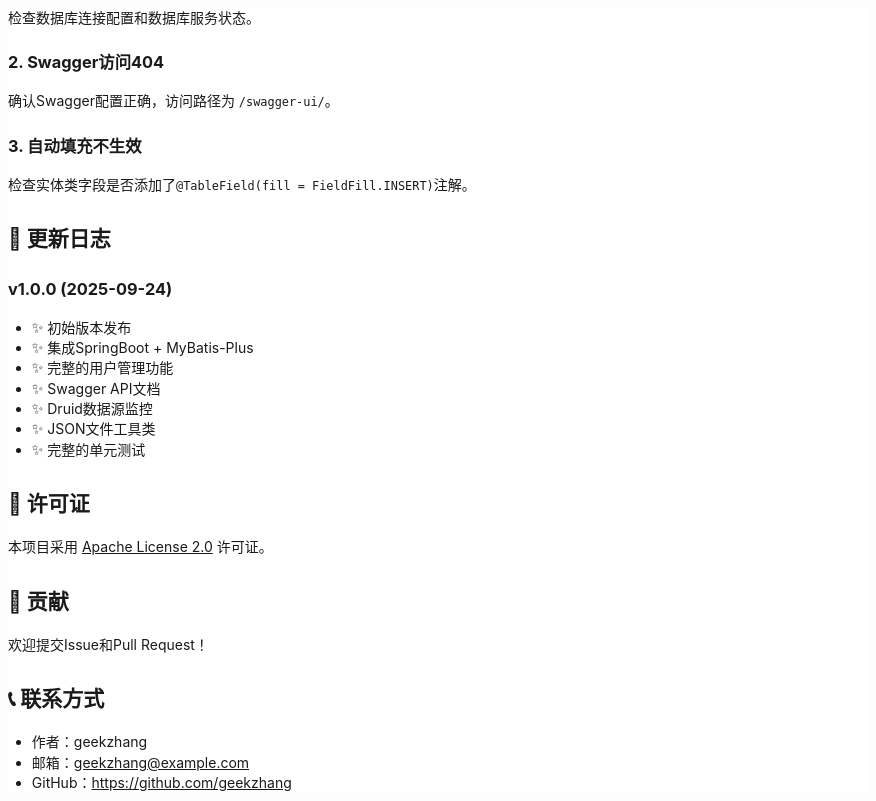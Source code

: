 检查数据库连接配置和数据库服务状态。

### 2. Swagger访问404

确认Swagger配置正确，访问路径为 `/swagger-ui/`。

### 3. 自动填充不生效

检查实体类字段是否添加了`@TableField(fill = FieldFill.INSERT)`注解。

## 📝 更新日志

### v1.0.0 (2025-09-24)

- ✨ 初始版本发布
- ✨ 集成SpringBoot + MyBatis-Plus
- ✨ 完整的用户管理功能
- ✨ Swagger API文档
- ✨ Druid数据源监控
- ✨ JSON文件工具类
- ✨ 完整的单元测试

## 📄 许可证

本项目采用 [Apache License 2.0](https://www.apache.org/licenses/LICENSE-2.0) 许可证。

## 👥 贡献

欢迎提交Issue和Pull Request！

## 📞 联系方式

- 作者：geekzhang
- 邮箱：geekzhang@example.com
- GitHub：https://github.com/geekzhang

